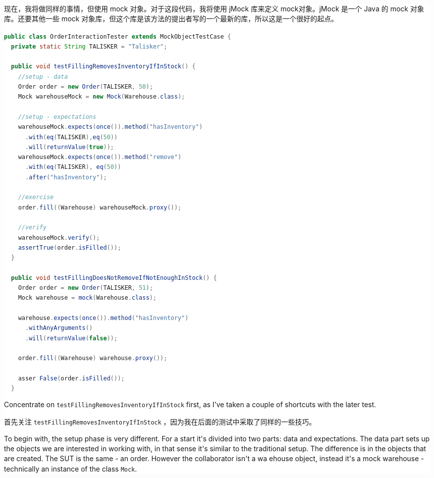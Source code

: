 现在，我将做同样的事情，但使用 mock 对象。对于这段代码，我将使用 jMock 库来定义 mock对象。jMock 是一个 Java 的 mock 对象库。还要其他一些 mock 对象库，但这个库是该方法的提出者写的一个最新的库，所以这是一个很好的起点。


```java
public class OrderInteractionTester extends MockObjectTestCase {
  private static String TALISKER = "Talisker";

  public void testFillingRemovesInventoryIfInStock() {
    //setup - data
    Order order = new Order(TALISKER, 50);
    Mock warehouseMock = new Mock(Warehouse.class);

    //setup - expectations
    warehouseMock.expects(once()).method("hasInventory")
      .with(eq(TALISKER),eq(50))
      .will(returnValue(true));
    warehouseMock.expects(once()).method("remove")
      .with(eq(TALISKER), eq(50))
      .after("hasInventory");

    //exercise
    order.fill((Warehouse) warehouseMock.proxy());

    //verify
    warehouseMock.verify();
    assertTrue(order.isFilled());
  }

  public void testFillingDoesNotRemoveIfNotEnoughInStock() {
    Order order = new Order(TALISKER, 51);
    Mock warehouse = mock(Warehouse.class);

    warehouse.expects(once()).method("hasInventory")
      .withAnyArguments()
      .will(returnValue(false));

    order.fill((Warehouse) warehouse.proxy());

    asser False(order.isFilled());
  }
```

Concentrate on `testFillingRemovesInventoryIfInStock` first, as I've taken a couple of shortcuts with the later test.

首先关注  `testFillingRemovesInventoryIfInStock` ，因为我在后面的测试中采取了同样的一些技巧。

To begin with, the setup phase is very different. For a start it's divided into two parts: data and expectations. The data part sets up the objects we are interested in working with, in that sense it's similar to the traditional setup. The difference is in the objects that are created. The SUT is the same - an order. However the collaborator isn't a wa ehouse object, instead it's a mock warehouse - technically an instance of the class `Mock`.
